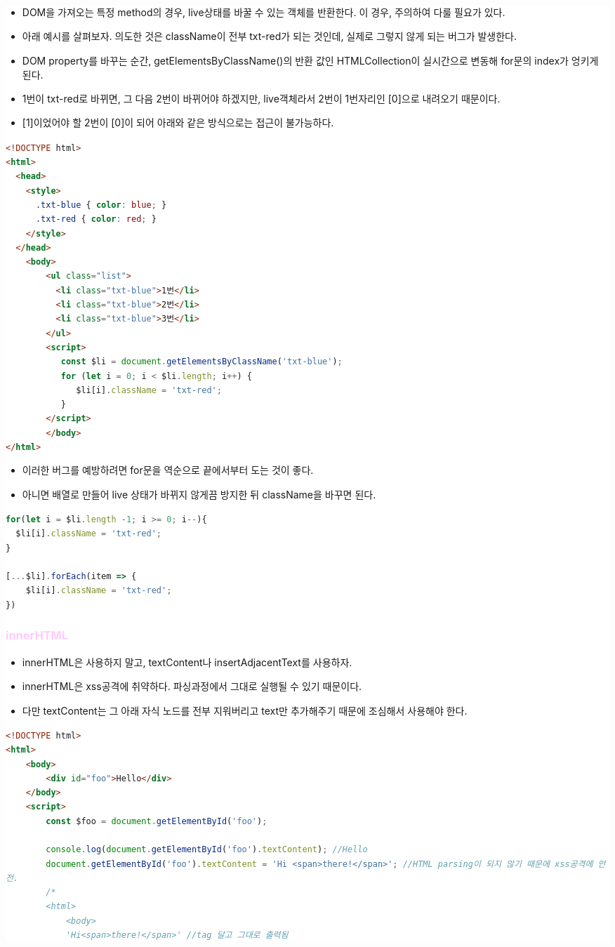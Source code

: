 - DOM을 가져오는 특정 method의 경우, live상태를 바꿀 수 있는 객체를 반환한다. 이 경우, 주의하여 다룰 필요가 있다.
- 아래 예시를 살펴보자. 의도한 것은 className이 전부 txt-red가 되는 것인데, 실제로 그렇지 않게 되는 버그가 발생한다.

- DOM property를 바꾸는 순간, getElementsByClassName()의 반환 값인 HTMLCollection이 실시간으로 변동해 for문의 index가 엉키게 된다.
- 1번이 txt-red로 바뀌면, 그 다음 2번이 바뀌어야 하겠지만, live객체라서 2번이 1번자리인 [0]으로 내려오기 때문이다.
- [1]이었어야 할 2번이 [0]이 되어 아래와 같은 방식으로는 접근이 불가능하다.
```html
<!DOCTYPE html>
<html>
  <head>
    <style>
      .txt-blue { color: blue; }
      .txt-red { color: red; }
    </style>
  </head>
    <body>
        <ul class="list">  
          <li class="txt-blue">1번</li>  
          <li class="txt-blue">2번</li>  
          <li class="txt-blue">3번</li>
        </ul>  
        <script>
           const $li = document.getElementsByClassName('txt-blue'); 
           for (let i = 0; i < $li.length; i++) {  
              $li[i].className = 'txt-red';
           }
        </script>
        </body>
</html>
```

- 이러한 버그를 예방하려면 for문을 역순으로 끝에서부터 도는 것이 좋다.

- 아니면 배열로 만들어 live 상태가 바뀌지 않게끔 방지한 뒤 className을 바꾸면 된다.
```javascript
for(let i = $li.length -1; i >= 0; i--){
  $li[i].className = 'txt-red';
}

[...$li].forEach(item => { 
    $li[i].className = 'txt-red';
})
```

### <span style="color:#FFCCFF">innerHTML</span>
- innerHTML은 사용하지 말고, textContent나 insertAdjacentText를 사용하자.

- innerHTML은 xss공격에 취약하다. 파싱과정에서 그대로 실행될 수 있기 때문이다.
- 다만 textContent는 그 아래 자식 노드를 전부 지워버리고 text만 추가해주기 때문에 조심해서 사용해야 한다.
```html
<!DOCTYPE html>
<html>
    <body>
        <div id="foo">Hello</div>
    </body>
    <script>
        const $foo = document.getElementById('foo');

        console.log(document.getElementById('foo').textContent); //Hello
        document.getElementById('foo').textContent = 'Hi <span>there!</span>'; //HTML parsing이 되지 않기 때문에 xss공격에 안전.
        /*
        <html>
            <body>
            'Hi<span>there!</span>' //tag 달고 그대로 출력됨
```